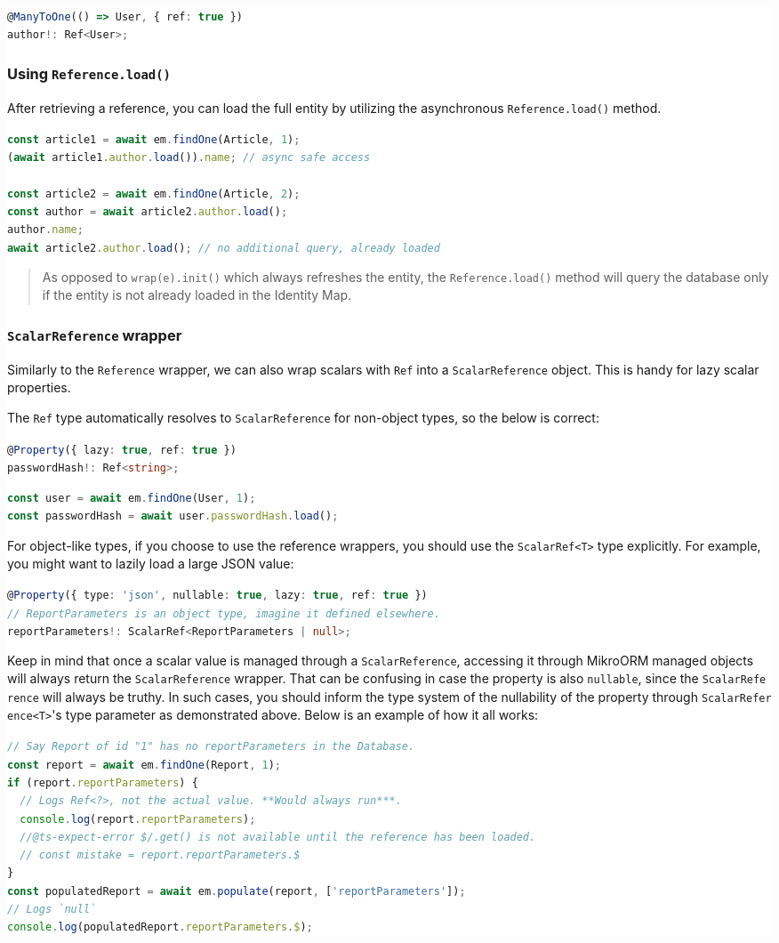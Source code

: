 ```ts
@ManyToOne(() => User, { ref: true })
author!: Ref<User>;
```

### Using `Reference.load()`

After retrieving a reference, you can load the full entity by utilizing the asynchronous `Reference.load()` method.

```ts
const article1 = await em.findOne(Article, 1);
(await article1.author.load()).name; // async safe access

const article2 = await em.findOne(Article, 2);
const author = await article2.author.load();
author.name;
await article2.author.load(); // no additional query, already loaded
```

> As opposed to `wrap(e).init()` which always refreshes the entity, the `Reference.load()` method will query the database only if the entity is not already loaded in the Identity Map.

### `ScalarReference` wrapper

Similarly to the `Reference` wrapper, we can also wrap scalars with `Ref` into a `ScalarReference` object. This is handy for lazy scalar properties.

The `Ref` type automatically resolves to `ScalarReference` for non-object types, so the below is correct:

```ts
@Property({ lazy: true, ref: true })
passwordHash!: Ref<string>;
```

```ts
const user = await em.findOne(User, 1);
const passwordHash = await user.passwordHash.load();
```

For object-like types, if you choose to use the reference wrappers, you should use the `ScalarRef<T>` type explicitly. For example, you might want to lazily load a large JSON value:

```ts
@Property({ type: 'json', nullable: true, lazy: true, ref: true })
// ReportParameters is an object type, imagine it defined elsewhere.
reportParameters!: ScalarRef<ReportParameters | null>; 
```

Keep in mind that once a scalar value is managed through a `ScalarReference`, accessing it through MikroORM managed objects will always return the `ScalarReference` wrapper. That can be confusing in case the property is also `nullable`, since the `ScalarReference` will always be truthy. In such cases, you should inform the type system of the nullability of the property through `ScalarReference<T>`'s type parameter as demonstrated above. Below is an example of how it all works:

```ts
// Say Report of id "1" has no reportParameters in the Database.
const report = await em.findOne(Report, 1);
if (report.reportParameters) {
  // Logs Ref<?>, not the actual value. **Would always run***.
  console.log(report.reportParameters);
  //@ts-expect-error $/.get() is not available until the reference has been loaded.
  // const mistake = report.reportParameters.$
}
const populatedReport = await em.populate(report, ['reportParameters']);
// Logs `null`
console.log(populatedReport.reportParameters.$); 
```
